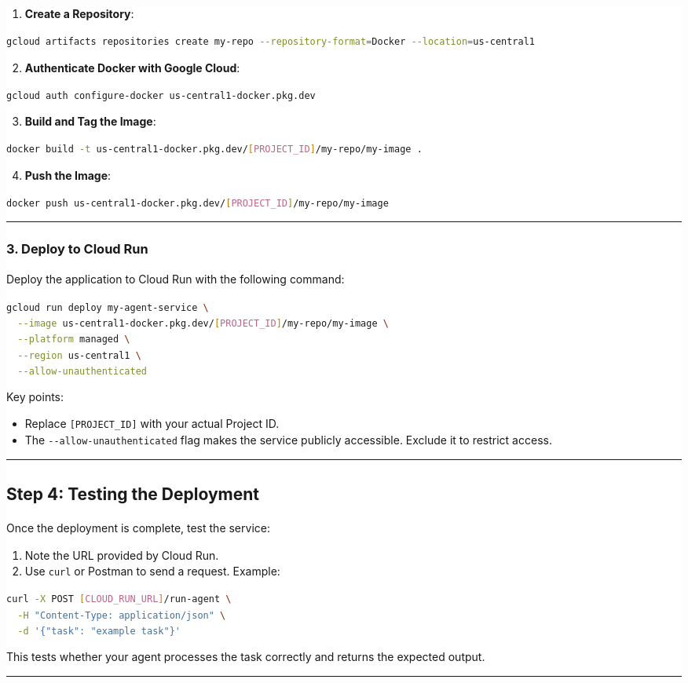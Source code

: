 1. **Create a Repository**:

```bash
gcloud artifacts repositories create my-repo --repository-format=Docker --location=us-central1
```

2. **Authenticate Docker with Google Cloud**:

```bash
gcloud auth configure-docker us-central1-docker.pkg.dev
```

3. **Build and Tag the Image**:

```bash
docker build -t us-central1-docker.pkg.dev/[PROJECT_ID]/my-repo/my-image .
```

4. **Push the Image**:

```bash
docker push us-central1-docker.pkg.dev/[PROJECT_ID]/my-repo/my-image
```

---

### 3. **Deploy to Cloud Run**

Deploy the application to Cloud Run with the following command:

```bash
gcloud run deploy my-agent-service \
  --image us-central1-docker.pkg.dev/[PROJECT_ID]/my-repo/my-image \
  --platform managed \
  --region us-central1 \
  --allow-unauthenticated
```

Key points:

- Replace `[PROJECT_ID]` with your actual Project ID.
- The `--allow-unauthenticated` flag makes the service publicly accessible. Exclude it to restrict access.

---

## **Step 4: Testing the Deployment**

Once the deployment is complete, test the service:

1. Note the URL provided by Cloud Run.
2. Use `curl` or Postman to send a request. Example:

```bash
curl -X POST [CLOUD_RUN_URL]/run-agent \
  -H "Content-Type: application/json" \
  -d '{"task": "example task"}'
```

This tests whether your agent processes the task correctly and returns the expected output.

---